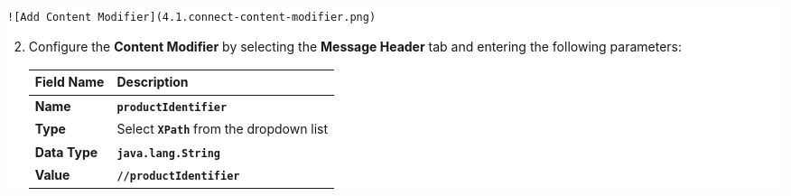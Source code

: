     ![Add Content Modifier](4.1.connect-content-modifier.png)

2. Configure the **Content Modifier** by selecting the **Message Header** tab and entering the following parameters:


    |  Field Name     | Description
    |  :------------- | :-------------
    |  **Name**           | **`productIdentifier`**
    |  **Type**           | Select **`XPath`** from the dropdown list
    |  **Data Type**    | **`java.lang.String`**
    |  **Value**          | **`//productIdentifier`**
